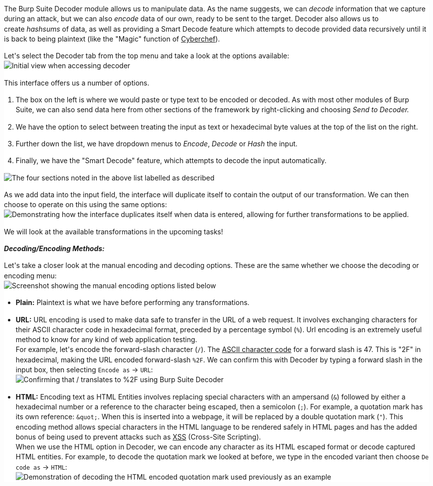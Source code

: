 The Burp Suite Decoder module allows us to manipulate data. As the name suggests, we can _decode_ information that we capture during an attack, but we can also _encode_ data of our own, ready to be sent to the target. Decoder also allows us to create _hashsums_ of data, as well as providing a Smart Decode feature which attempts to decode provided data recursively until it is back to being plaintext (like the "Magic" function of [Cyberchef](https://gchq.github.io/CyberChef/)).  

Let's select the Decoder tab from the top menu and take a look at the options available:  
![Initial view when accessing decoder](https://tryhackme-images.s3.amazonaws.com/user-uploads/5d9e176315f8850e719252ed/room-content/3ad809fdb51d36584e0cfc809d9f18e4.png)

This interface offers us a number of options.

1.  The box on the left is where we would paste or type text to be encoded or decoded. As with most other modules of Burp Suite, we can also send data here from other sections of the framework by right-clicking and choosing _Send to Decoder._  
    
2.  We have the option to select between treating the input as text or hexadecimal byte values at the top of the list on the right.
3.  Further down the list, we have dropdown menus to _Encode_, _Decode_ or _Hash_ the input.
4.  Finally, we have the "Smart Decode" feature, which attempts to decode the input automatically.

![The four sections noted in the above list labelled as described](https://tryhackme-images.s3.amazonaws.com/user-uploads/5d9e176315f8850e719252ed/room-content/986cbf61cc820eb26720f1d9ed4b5a64.png)

As we add data into the input field, the interface will duplicate itself to contain the output of our transformation. We can then choose to operate on this using the same options:  
![Demonstrating how the interface duplicates itself when data is entered, allowing for further transformations to be applied.](https://tryhackme-images.s3.amazonaws.com/user-uploads/5d9e176315f8850e719252ed/room-content/257ef62054a79fe68172310bfcb4c002.png)

We will look at the available transformations in the upcoming tasks!

_**Decoding/Encoding Methods:**_  

Let's take a closer look at the manual encoding and decoding options. These are the same whether we choose the decoding or encoding menu:  
![Screenshot showing the manual encoding options listed below](https://tryhackme-images.s3.amazonaws.com/user-uploads/5d9e176315f8850e719252ed/room-content/8ce7c550edf3a79cafbb7be8468793ff.png)

-   **Plain:** Plaintext is what we have before performing any transformations.
-   **URL:** URL encoding is used to make data safe to transfer in the URL of a web request. It involves exchanging characters for their ASCII character code in hexadecimal format, preceded by a percentage symbol (`%`). Url encoding is an extremely useful method to know for any kind of web application testing.  
    For example, let's encode the forward-slash character (`/`). The [ASCII character code](https://www.asciitable.com/) for a forward slash is 47. This is "2F" in hexadecimal, making the URL encoded forward-slash `%2F`. We can confirm this with Decoder by typing a forward slash in the input box, then selecting `Encode as` -> `URL`:  
    ![Confirming that / translates to %2F using Burp Suite Decoder](https://tryhackme-images.s3.amazonaws.com/user-uploads/5d9e176315f8850e719252ed/room-content/72ecaaf06fc248457d61c079d6d98e8f.png)  
    
-   **HTML:** Encoding text as HTML Entities involves replacing special characters with an ampersand (`&`) followed by either a hexadecimal number or a reference to the character being escaped, then a semicolon (`;`). For example, a quotation mark has its own reference: `&quot;`. When this is inserted into a webpage, it will be replaced by a double quotation mark (`"`). This encoding method allows special characters in the HTML language to be rendered safely in HTML pages and has the added bonus of being used to prevent attacks such as [XSS](https://owasp.org/www-community/attacks/xss/) (Cross-Site Scripting).  
    When we use the HTML option in Decoder, we can encode any character as its HTML escaped format or decode captured HTML entities. For example, to decode the quotation mark we looked at before, we type in the encoded variant then choose `Decode as` -> `HTML`:  
    ![Demonstration of decoding the HTML encoded quotation mark used previously as an example](https://tryhackme-images.s3.amazonaws.com/user-uploads/5d9e176315f8850e719252ed/room-content/99ccb4aba6cb243b7c3b990e82061a86.png)  
    